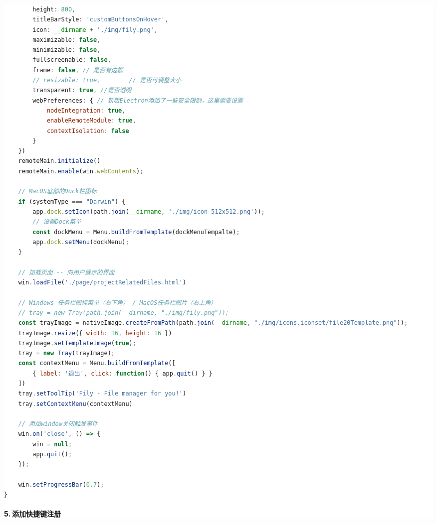 ```javascript
        height: 800,
        titleBarStyle: 'customButtonsOnHover',
        icon: __dirname + './img/fily.png',
        maximizable: false,
        minimizable: false,
        fullscreenable: false,
        frame: false, // 是否有边框
        // resizable: true,        // 是否可调整大小
        transparent: true, //是否透明
        webPreferences: { // 新版Electron添加了一些安全限制，这里需要设置
            nodeIntegration: true,
            enableRemoteModule: true,
            contextIsolation: false
        }
    })
    remoteMain.initialize()
    remoteMain.enable(win.webContents);

    // MacOS底部的Dock栏图标
    if (systemType === "Darwin") {
        app.dock.setIcon(path.join(__dirname, './img/icon_512x512.png'));
        // 设置Dock菜单
        const dockMenu = Menu.buildFromTemplate(dockMenuTempalte);
        app.dock.setMenu(dockMenu);
    }

    // 加载页面 -- 向用户展示的界面
    win.loadFile('./page/projectRelatedFiles.html')

    // Windows 任务栏图标菜单（右下角） / MacOS任务栏图片（右上角）
    // tray = new Tray(path.join(__dirname, "./img/fily.png"));
    const trayImage = nativeImage.createFromPath(path.join(__dirname, "./img/icons.iconset/file20Template.png"));
    trayImage.resize({ width: 16, height: 16 })
    trayImage.setTemplateImage(true);
    tray = new Tray(trayImage);
    const contextMenu = Menu.buildFromTemplate([
        { label: '退出', click: function() { app.quit() } }
    ])
    tray.setToolTip('Fily - File manager for you!')
    tray.setContextMenu(contextMenu)

    // 添加window关闭触发事件
    win.on('close', () => {
        win = null;
        app.quit();
    });

    win.setProgressBar(0.7);
}

```
#### **5. 添加快捷键注册**

